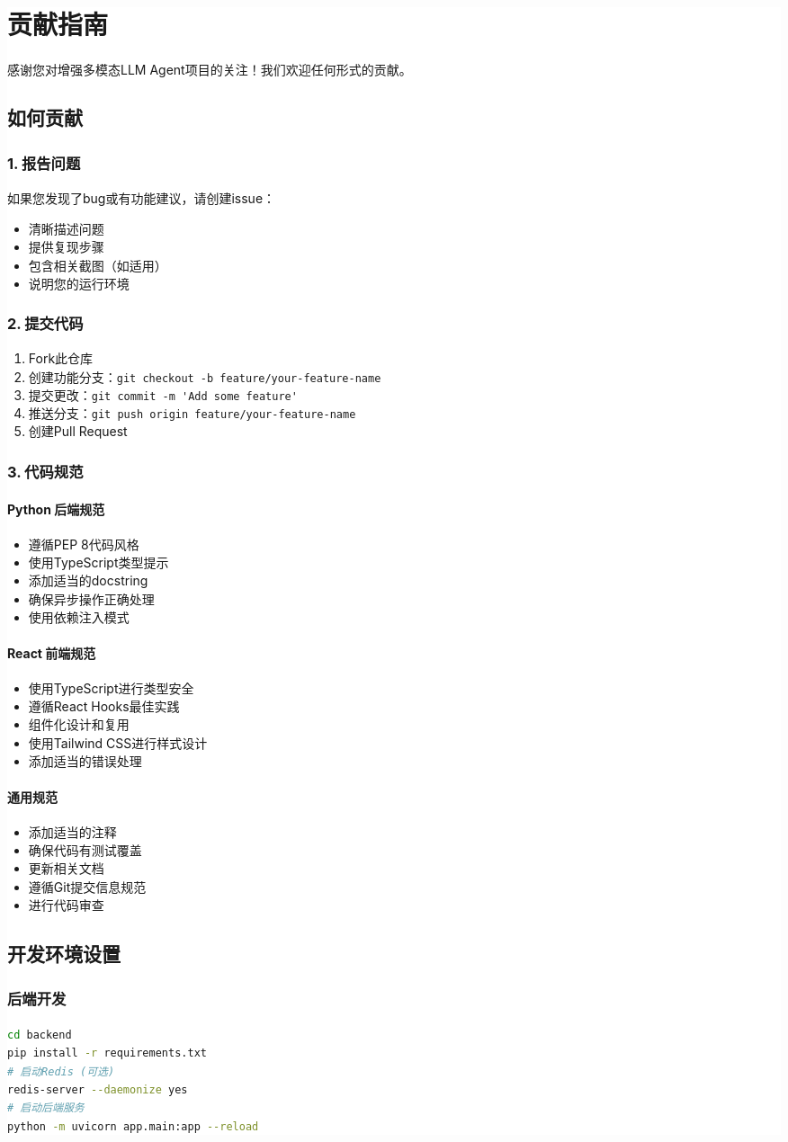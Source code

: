 # 贡献指南

感谢您对增强多模态LLM Agent项目的关注！我们欢迎任何形式的贡献。

## 如何贡献

### 1. 报告问题
如果您发现了bug或有功能建议，请创建issue：
- 清晰描述问题
- 提供复现步骤
- 包含相关截图（如适用）
- 说明您的运行环境

### 2. 提交代码
1. Fork此仓库
2. 创建功能分支：`git checkout -b feature/your-feature-name`
3. 提交更改：`git commit -m 'Add some feature'`
4. 推送分支：`git push origin feature/your-feature-name`
5. 创建Pull Request

### 3. 代码规范

#### Python 后端规范
- 遵循PEP 8代码风格
- 使用TypeScript类型提示
- 添加适当的docstring
- 确保异步操作正确处理
- 使用依赖注入模式

#### React 前端规范
- 使用TypeScript进行类型安全
- 遵循React Hooks最佳实践
- 组件化设计和复用
- 使用Tailwind CSS进行样式设计
- 添加适当的错误处理

#### 通用规范
- 添加适当的注释
- 确保代码有测试覆盖
- 更新相关文档
- 遵循Git提交信息规范
- 进行代码审查

## 开发环境设置

### 后端开发
```bash
cd backend
pip install -r requirements.txt
# 启动Redis (可选)
redis-server --daemonize yes
# 启动后端服务
python -m uvicorn app.main:app --reload
```
